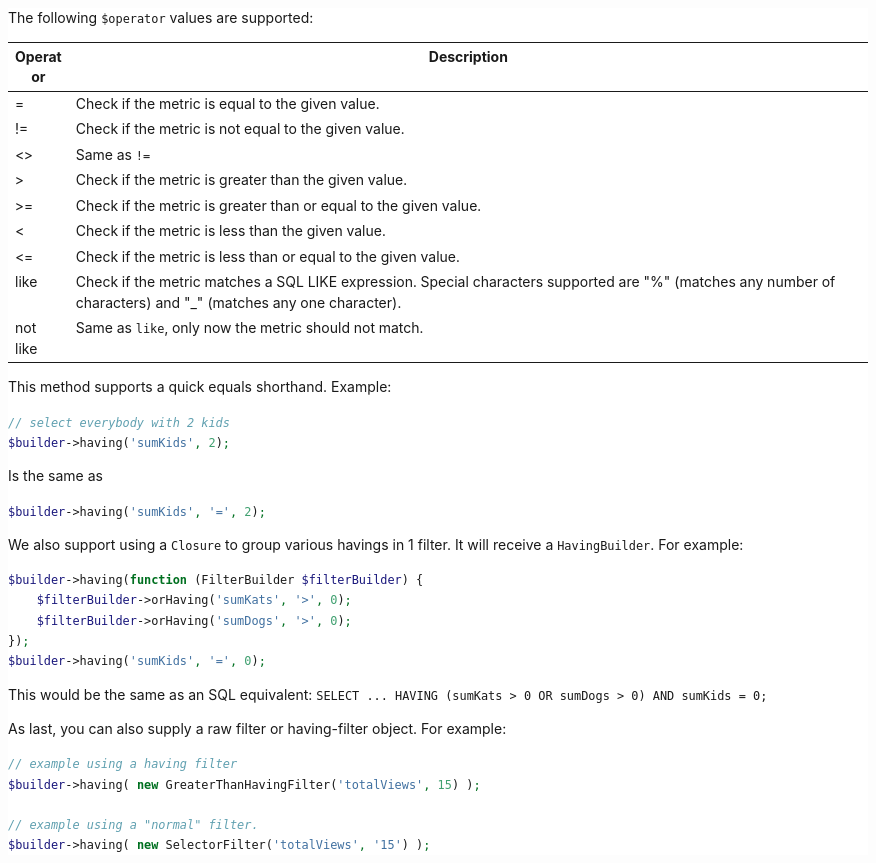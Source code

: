 The following `$operator` values are supported:

| **Operator** | **Description**                                                                                                                                                 |
|--------------|-----------------------------------------------------------------------------------------------------------------------------------------------------------------|
| =            | Check if the metric is equal to the given value.                                                                                                                |
| !=           | Check if the metric is not equal to the given value.                                                                                                            |
| <>           | Same as `!=`                                                                                                                                                    |
| >            | Check if the metric is greater than the given value.                                                                                                            |
| >=           | Check if the metric is greater than or equal to the given value.                                                                                                |
| <            | Check if the metric is less than the given value.                                                                                                               |
| <=           | Check if the metric is less than or equal to the given value.                                                                                                   |
| like         | Check if the metric matches a SQL LIKE expression. Special characters supported are "%" (matches any number of characters) and "_" (matches any one character). |
| not like     | Same as `like`, only now the metric should not match.                                                                                                           |

This method supports a quick equals shorthand. Example:

```php
// select everybody with 2 kids
$builder->having('sumKids', 2);
```

Is the same as

```php
$builder->having('sumKids', '=', 2);
```

We also support using a `Closure` to group various havings in 1 filter. It will receive a `HavingBuilder`. For example:

```php
$builder->having(function (FilterBuilder $filterBuilder) {
    $filterBuilder->orHaving('sumKats', '>', 0);
    $filterBuilder->orHaving('sumDogs', '>', 0);
});
$builder->having('sumKids', '=', 0);
```

This would be the same as an SQL equivalent:
```SELECT ... HAVING (sumKats > 0 OR sumDogs > 0) AND sumKids = 0;```

As last, you can also supply a raw filter or having-filter object. For example:

```php
// example using a having filter
$builder->having( new GreaterThanHavingFilter('totalViews', 15) );

// example using a "normal" filter.
$builder->having( new SelectorFilter('totalViews', '15') );
```
